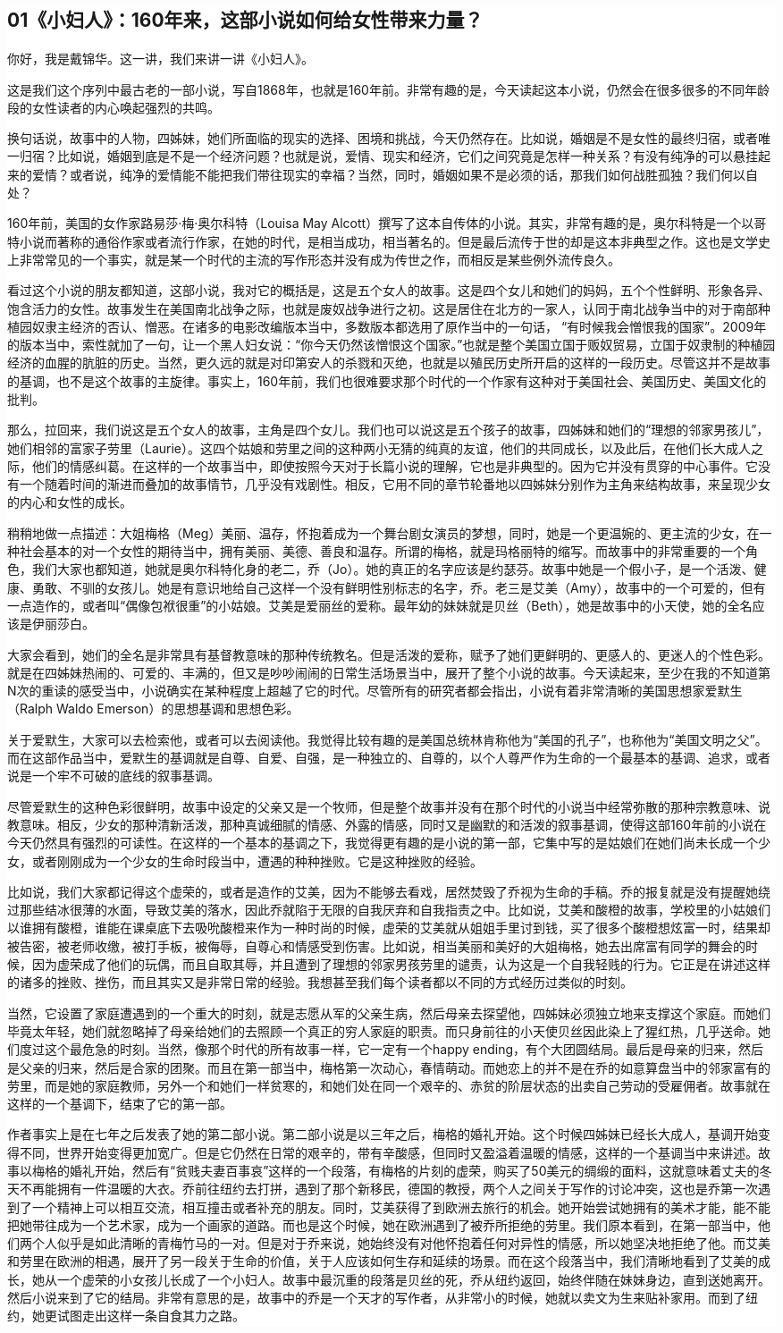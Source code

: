 ## 01《小妇人》：160年来，这部小说如何给女性带来力量？

你好，我是戴锦华。这一讲，我们来讲一讲《小妇人》。

这是我们这个序列中最古老的一部小说，写自1868年，也就是160年前。非常有趣的是，今天读起这本小说，仍然会在很多很多的不同年龄段的女性读者的内心唤起强烈的共鸣。

换句话说，故事中的人物，四姊妹，她们所面临的现实的选择、困境和挑战，今天仍然存在。比如说，婚姻是不是女性的最终归宿，或者唯一归宿？比如说，婚姻到底是不是一个经济问题？也就是说，爱情、现实和经济，它们之间究竟是怎样一种关系？有没有纯净的可以悬挂起来的爱情？或者说，纯净的爱情能不能把我们带往现实的幸福？当然，同时，婚姻如果不是必须的话，那我们如何战胜孤独？我们何以自处？



160年前，美国的女作家路易莎·梅·奥尔科特（Louisa May Alcott）撰写了这本自传体的小说。其实，非常有趣的是，奥尔科特是一个以哥特小说而著称的通俗作家或者流行作家，在她的时代，是相当成功，相当著名的。但是最后流传于世的却是这本非典型之作。这也是文学史上非常常见的一个事实，就是某一个时代的主流的写作形态并没有成为传世之作，而相反是某些例外流传良久。

看过这个小说的朋友都知道，这部小说，我对它的概括是，这是五个女人的故事。这是四个女儿和她们的妈妈，五个个性鲜明、形象各异、饱含活力的女性。故事发生在美国南北战争之际，也就是废奴战争进行之初。这是居住在北方的一家人，认同于南北战争当中的对于南部种植园奴隶主经济的否认、憎恶。在诸多的电影改编版本当中，多数版本都选用了原作当中的一句话， “有时候我会憎恨我的国家”。2009年的版本当中，索性就加了一句，让一个黑人妇女说：“你今天仍然该憎恨这个国家。”也就是整个美国立国于贩奴贸易，立国于奴隶制的种植园经济的血腥的肮脏的历史。当然，更久远的就是对印第安人的杀戮和灭绝，也就是以殖民历史所开启的这样的一段历史。尽管这并不是故事的基调，也不是这个故事的主旋律。事实上，160年前，我们也很难要求那个时代的一个作家有这种对于美国社会、美国历史、美国文化的批判。

那么，拉回来，我们说这是五个女人的故事，主角是四个女儿。我们也可以说这是五个孩子的故事，四姊妹和她们的“理想的邻家男孩儿”，她们相邻的富家子劳里（Laurie）。这四个姑娘和劳里之间的这种两小无猜的纯真的友谊，他们的共同成长，以及此后，在他们长大成人之际，他们的情感纠葛。在这样的一个故事当中，即使按照今天对于长篇小说的理解，它也是非典型的。因为它并没有贯穿的中心事件。它没有一个随着时间的渐进而叠加的故事情节，几乎没有戏剧性。相反，它用不同的章节轮番地以四姊妹分别作为主角来结构故事，来呈现少女的内心和女性的成长。

稍稍地做一点描述：大姐梅格（Meg）美丽、温存，怀抱着成为一个舞台剧女演员的梦想，同时，她是一个更温婉的、更主流的少女，在一种社会基本的对一个女性的期待当中，拥有美丽、美德、善良和温存。所谓的梅格，就是玛格丽特的缩写。而故事中的非常重要的一个角色，我们大家也都知道，她就是奥尔科特化身的老二，乔（Jo）。她的真正的名字应该是约瑟芬。故事中她是一个假小子，是一个活泼、健康、勇敢、不驯的女孩儿。她是有意识地给自己这样一个没有鲜明性别标志的名字，乔。老三是艾美（Amy），故事中的一个可爱的，但有一点造作的，或者叫“偶像包袱很重”的小姑娘。艾美是爱丽丝的爱称。最年幼的妹妹就是贝丝（Beth），她是故事中的小天使，她的全名应该是伊丽莎白。

大家会看到，她们的全名是非常具有基督教意味的那种传统教名。但是活泼的爱称，赋予了她们更鲜明的、更感人的、更迷人的个性色彩。就是在四姊妹热闹的、可爱的、丰满的，但又是吵吵闹闹的日常生活场景当中，展开了整个小说的故事。今天读起来，至少在我的不知道第N次的重读的感受当中，小说确实在某种程度上超越了它的时代。尽管所有的研究者都会指出，小说有着非常清晰的美国思想家爱默生（Ralph Waldo Emerson）的思想基调和思想色彩。

关于爱默生，大家可以去检索他，或者可以去阅读他。我觉得比较有趣的是美国总统林肯称他为“美国的孔子”，也称他为“美国文明之父”。而在这部作品当中，爱默生的基调就是自尊、自爱、自强，是一种独立的、自尊的，以个人尊严作为生命的一个最基本的基调、追求，或者说是一个牢不可破的底线的叙事基调。

尽管爱默生的这种色彩很鲜明，故事中设定的父亲又是一个牧师，但是整个故事并没有在那个时代的小说当中经常弥散的那种宗教意味、说教意味。相反，少女的那种清新活泼，那种真诚细腻的情感、外露的情感，同时又是幽默的和活泼的叙事基调，使得这部160年前的小说在今天仍然具有强烈的可读性。在这样的一个基本的基调之下，我觉得更有趣的是小说的第一部，它集中写的是姑娘们在她们尚未长成一个少女，或者刚刚成为一个少女的生命时段当中，遭遇的种种挫败。它是这种挫败的经验。

比如说，我们大家都记得这个虚荣的，或者是造作的艾美，因为不能够去看戏，居然焚毁了乔视为生命的手稿。乔的报复就是没有提醒她绕过那些结冰很薄的水面，导致艾美的落水，因此乔就陷于无限的自我厌弃和自我指责之中。比如说，艾美和酸橙的故事，学校里的小姑娘们以谁拥有酸橙，谁能在课桌底下去吸吮酸橙来作为一种时尚的时候，虚荣的艾美就从姐姐手里讨到钱，买了很多个酸橙想炫富一时，结果却被告密，被老师收缴，被打手板，被侮辱，自尊心和情感受到伤害。比如说，相当美丽和美好的大姐梅格，她去出席富有同学的舞会的时候，因为虚荣成了他们的玩偶，而且自取其辱，并且遭到了理想的邻家男孩劳里的谴责，认为这是一个自我轻贱的行为。它正是在讲述这样的诸多的挫败、挫伤，而且其实又是非常日常的经验。我想甚至我们每个读者都以不同的方式经历过类似的时刻。

当然，它设置了家庭遭遇到的一个重大的时刻，就是志愿从军的父亲生病，然后母亲去探望他，四姊妹必须独立地来支撑这个家庭。而她们毕竟太年轻，她们就忽略掉了母亲给她们的去照顾一个真正的穷人家庭的职责。而只身前往的小天使贝丝因此染上了猩红热，几乎送命。她们度过这个最危急的时刻。当然，像那个时代的所有故事一样，它一定有一个happy ending，有个大团圆结局。最后是母亲的归来，然后是父亲的归来，然后是合家的团聚。而且在第一部当中，梅格第一次动心，春情萌动。而她恋上的并不是在乔的如意算盘当中的邻家富有的劳里，而是她的家庭教师，另外一个和她们一样贫寒的，和她们处在同一个艰辛的、赤贫的阶层状态的出卖自己劳动的受雇佣者。故事就在这样的一个基调下，结束了它的第一部。

作者事实上是在七年之后发表了她的第二部小说。第二部小说是以三年之后，梅格的婚礼开始。这个时候四姊妹已经长大成人，基调开始变得不同，世界开始变得更加宽广。但是它仍然在日常的艰辛的，带有辛酸感，但同时又盈溢着温暖的情感，这样的一个基调当中来讲述。故事以梅格的婚礼开始，然后有“贫贱夫妻百事哀”这样的一个段落，有梅格的片刻的虚荣，购买了50美元的绸缎的面料，这就意味着丈夫的冬天不再能拥有一件温暖的大衣。乔前往纽约去打拼，遇到了那个新移民，德国的教授，两个人之间关于写作的讨论冲突，这也是乔第一次遇到了一个精神上可以相互交流，相互撞击或者补充的朋友。同时，艾美获得了到欧洲去旅行的机会。她开始尝试她拥有的美术才能，能不能把她带往成为一个艺术家，成为一个画家的道路。而也是这个时候，她在欧洲遇到了被乔所拒绝的劳里。我们原本看到，在第一部当中，他们两个人似乎是如此清晰的青梅竹马的一对。但是对于乔来说，她始终没有对他怀抱着任何对异性的情感，所以她坚决地拒绝了他。而艾美和劳里在欧洲的相遇，展开了另一段关于生命的价值，关于人应该如何生存和延续的场景。而在这个段落当中，我们清晰地看到了艾美的成长，她从一个虚荣的小女孩儿长成了一个小妇人。故事中最沉重的段落是贝丝的死，乔从纽约返回，始终伴随在妹妹身边，直到送她离开。然后小说来到了它的结局。非常有意思的是，故事中的乔是一个天才的写作者，从非常小的时候，她就以卖文为生来贴补家用。而到了纽约，她更试图走出这样一条自食其力之路。
